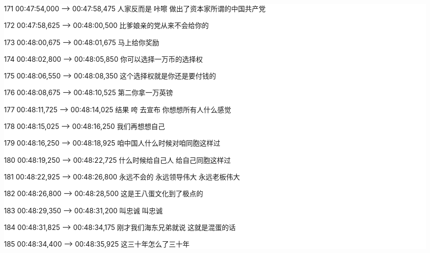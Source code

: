171
00:47:54,000 –&gt; 00:47:58,475
人家反而是 咔嚓 做出了资本家所谓的中国共产党
 
172
00:47:58,625 –&gt; 00:48:00,500
比爹娘亲的党从来不会给你的
 
173
00:48:00,675 –&gt; 00:48:01,675
马上给你奖励
 
174
00:48:02,800 –&gt; 00:48:05,850
你可以选择一万币的选择权
 
175
00:48:06,550 –&gt; 00:48:08,350
这个选择权就是你还是要付钱的
 
176
00:48:08,675 –&gt; 00:48:10,525
第二你拿一万英镑
 
177
00:48:11,725 –&gt; 00:48:14,025
结果 咵 去宣布 你想想所有人什么感觉
 
178
00:48:15,025 –&gt; 00:48:16,250
我们再想想自己
 
179
00:48:16,250 –&gt; 00:48:18,925
咱中国人什么时候对咱同胞这样过
 
180
00:48:19,250 –&gt; 00:48:22,725
什么时候给自己人 给自己同胞这样过
 
181
00:48:22,925 –&gt; 00:48:26,800
永远不会的 永远领导伟大 永远老板伟大
 
182
00:48:26,800 –&gt; 00:48:28,500
这是王八蛋文化到了极点的
 
183
00:48:29,350 –&gt; 00:48:31,200
叫忠诚 叫忠诚
 
184
00:48:31,825 –&gt; 00:48:34,175
刚才我们海东兄弟就说 这就是混蛋的话
 
185
00:48:34,400 –&gt; 00:48:35,925
这三十年怎么了三十年
 